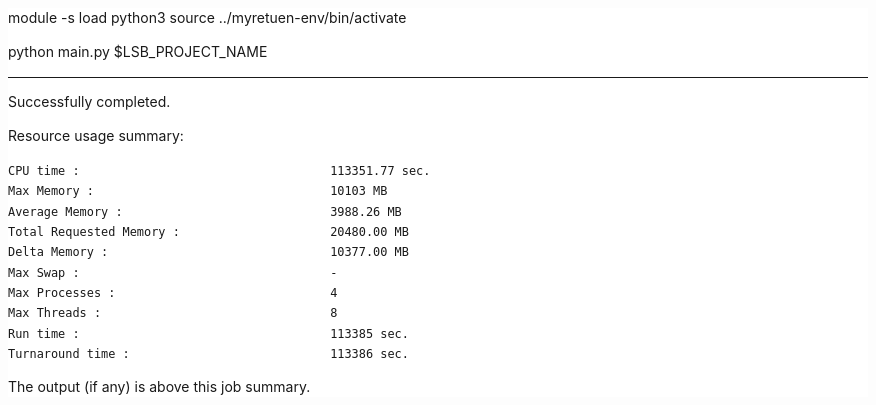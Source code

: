 module -s load python3
source ../myretuen-env/bin/activate

python main.py $LSB_PROJECT_NAME


------------------------------------------------------------

Successfully completed.

Resource usage summary:

    CPU time :                                   113351.77 sec.
    Max Memory :                                 10103 MB
    Average Memory :                             3988.26 MB
    Total Requested Memory :                     20480.00 MB
    Delta Memory :                               10377.00 MB
    Max Swap :                                   -
    Max Processes :                              4
    Max Threads :                                8
    Run time :                                   113385 sec.
    Turnaround time :                            113386 sec.

The output (if any) is above this job summary.


